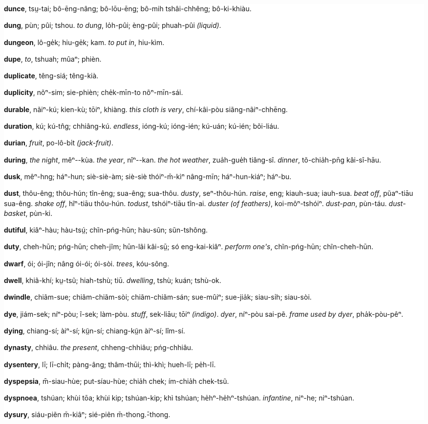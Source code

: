 **dunce**, tsṳ-tai; bô-ēng-nâng; bô-lōu-ēng; bô-mih tshâi-chhêng; bô-ki-khiàu.

**dung**, pùn; pûi; tshou. *to dung*, lo̍h-pûi; èng-pûi; phuah-pûi *(liquid)*.

**dungeon**, lô-ge̍k; hiu-ge̍k; kam. *to put in*, hiu-kìm.

**dupe**, *to*, tshuah; mûaⁿ; phièn.

**duplicate**, têng-siá; têng-kià.

**duplicity**, nõⁿ-sim; sie-phièn; che̍k-mīn-to nõⁿ-mīn-sái.

**durable**, nãiⁿ-kú; kien-kù; tōiⁿ, khiàng. *this cloth is very*, chí-kâi-pòu siãng-nãiⁿ-chhēng.

**duration**, kú; kú-tn̂g; chhiâng-kú. *endless*, ióng-kú; ióng-ién; kú-uán; kú-ién; bõi-liáu.

**durian**, *fruit*, po-lô-bi̍t *(jack-fruit)*.

**during**, *the night*, mêⁿ--kùa. *the year*, nîⁿ--kan. *the hot weather*, zua̍h-gue̍h tiâng-sî. *dinner*, tõ-chia̍h-pn̄g kâi-sî-hāu.

**dusk**, mêⁿ-hng; háⁿ-hun; siè-siè-àm; siè-siè thóiⁿ-m̄-kìⁿ nâng-mīn; háⁿ-hun-kiáⁿ; háⁿ-bu.

**dust**, thôu-êng; thôu-hún; tîn-êng; sua-êng; sua-thôu. *dusty*, seⁿ-thôu-hún. *raise*, eng; kiauh-sua; iauh-sua. *beat off*, pũaⁿ-tiāu sua-êng. *shake off*, hĩⁿ-tiāu thôu-hún. *to*​*dust*, tshóiⁿ-tiāu tîn-ai. *duster (of feathers)*, koi-môⁿ-tshóiⁿ. *dust-pan*, pùn-táu. *dust-basket*, pùn-ki.

**dutiful**, kiâⁿ-hàu; hàu-tsṳ́; chĩn-pńg-hūn; hàu-sũn; sũn-tshông.

**duty**, cheh-hūn; pńg-hūn; cheh-jĩm; hūn-lãi kâi-sṳ̄; só eng-kai-kiâⁿ. *perform one's*, chĩn-pńg-hūn; chĩn-cheh-hūn.

**dwarf**, ói; ói-jîn; nâng ói-ói; ói-sòi. *trees*, kóu-sông.

**dwell**, khiã-khí; kṳ-tsũ; hiah-tshù; tiū. *dwelling*, tshù; kuán; tshù-ok.

**dwindle**, chiãm-sue; chiãm-chiãm-sòi; chiãm-chiãm-sán; sue-mûiⁿ; sue-jia̍k; siau-si̍h; siau-sòi.

**dye**, jiám-sek; níⁿ-pòu; î-sek; làm-pòu. *stuff*, sek-liāu; tōiⁿ *(indigo)*. *dyer*, níⁿ-pòu sai-pẽ. *frame used by dyer*, pha̍k-pòu-pêⁿ.

**dying**, chiang-sí; àiⁿ-sí; kṳ̃n-sí; chiang-kṳ̃n àiⁿ-sí; lîm-sí.

**dynasty**, chhiâu. *the present*, chheng-chhiâu; pńg-chhiâu.

**dysentery**, lī; lī-chi̍t; pàng-âng; thâm-thūi; thì-khì; hueh-lī; pe̍h-lī.

**dyspepsia**, m̄-siau-hùe; put-síau-hùe; chia̍h chek; ím-chia̍h chek-tsũ.

**dyspnoea**, tshúan; khùi tōa; khùi kip; tshúan-kip; khì tshúan; he̍hⁿ-he̍hⁿ-tshúan. *infantine*, niⁿ-he; niⁿ-tshúan.

**dysury**, siáu-piẽn m̄-kiâⁿ; sié-piẽn m̄-thong.̄-thong.
